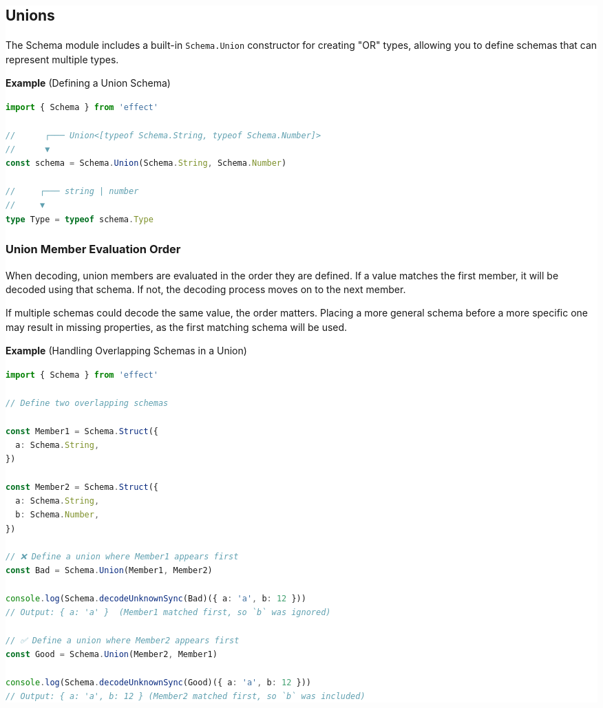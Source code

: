 ## Unions

The Schema module includes a built-in `Schema.Union` constructor for creating "OR" types, allowing you to define schemas that can represent multiple types.

**Example** (Defining a Union Schema)

```ts twoslash
import { Schema } from 'effect'

//      ┌─── Union<[typeof Schema.String, typeof Schema.Number]>
//      ▼
const schema = Schema.Union(Schema.String, Schema.Number)

//     ┌─── string | number
//     ▼
type Type = typeof schema.Type
```

### Union Member Evaluation Order

When decoding, union members are evaluated in the order they are defined. If a value matches the first member, it will be decoded using that schema. If not, the decoding process moves on to the next member.

If multiple schemas could decode the same value, the order matters. Placing a more general schema before a more specific one may result in missing properties, as the first matching schema will be used.

**Example** (Handling Overlapping Schemas in a Union)

```ts twoslash
import { Schema } from 'effect'

// Define two overlapping schemas

const Member1 = Schema.Struct({
  a: Schema.String,
})

const Member2 = Schema.Struct({
  a: Schema.String,
  b: Schema.Number,
})

// ❌ Define a union where Member1 appears first
const Bad = Schema.Union(Member1, Member2)

console.log(Schema.decodeUnknownSync(Bad)({ a: 'a', b: 12 }))
// Output: { a: 'a' }  (Member1 matched first, so `b` was ignored)

// ✅ Define a union where Member2 appears first
const Good = Schema.Union(Member2, Member1)

console.log(Schema.decodeUnknownSync(Good)({ a: 'a', b: 12 }))
// Output: { a: 'a', b: 12 } (Member2 matched first, so `b` was included)
```

